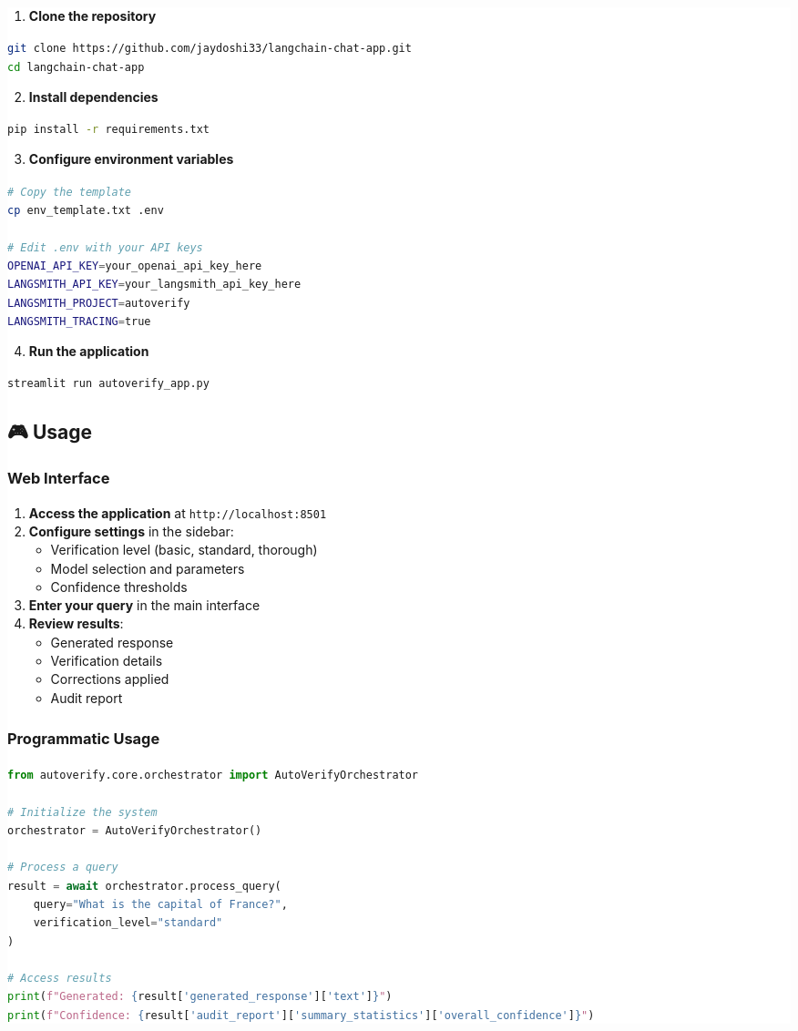 1. **Clone the repository**
```bash
git clone https://github.com/jaydoshi33/langchain-chat-app.git
cd langchain-chat-app
```

2. **Install dependencies**
```bash
pip install -r requirements.txt
```

3. **Configure environment variables**
```bash
# Copy the template
cp env_template.txt .env

# Edit .env with your API keys
OPENAI_API_KEY=your_openai_api_key_here
LANGSMITH_API_KEY=your_langsmith_api_key_here
LANGSMITH_PROJECT=autoverify
LANGSMITH_TRACING=true
```

4. **Run the application**
```bash
streamlit run autoverify_app.py
```

## 🎮 Usage

### Web Interface

1. **Access the application** at `http://localhost:8501`
2. **Configure settings** in the sidebar:
   - Verification level (basic, standard, thorough)
   - Model selection and parameters
   - Confidence thresholds
3. **Enter your query** in the main interface
4. **Review results**:
   - Generated response
   - Verification details
   - Corrections applied
   - Audit report

### Programmatic Usage

```python
from autoverify.core.orchestrator import AutoVerifyOrchestrator

# Initialize the system
orchestrator = AutoVerifyOrchestrator()

# Process a query
result = await orchestrator.process_query(
    query="What is the capital of France?",
    verification_level="standard"
)

# Access results
print(f"Generated: {result['generated_response']['text']}")
print(f"Confidence: {result['audit_report']['summary_statistics']['overall_confidence']}")
```
